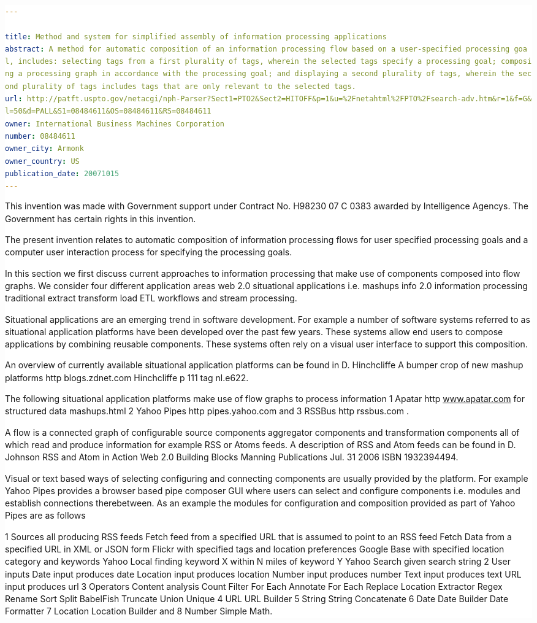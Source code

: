 ```yaml
---

title: Method and system for simplified assembly of information processing applications
abstract: A method for automatic composition of an information processing flow based on a user-specified processing goal, includes: selecting tags from a first plurality of tags, wherein the selected tags specify a processing goal; composing a processing graph in accordance with the processing goal; and displaying a second plurality of tags, wherein the second plurality of tags includes tags that are only relevant to the selected tags.
url: http://patft.uspto.gov/netacgi/nph-Parser?Sect1=PTO2&Sect2=HITOFF&p=1&u=%2Fnetahtml%2FPTO%2Fsearch-adv.htm&r=1&f=G&l=50&d=PALL&S1=08484611&OS=08484611&RS=08484611
owner: International Business Machines Corporation
number: 08484611
owner_city: Armonk
owner_country: US
publication_date: 20071015
---
```

This invention was made with Government support under Contract No. H98230 07 C 0383 awarded by Intelligence Agencys. The Government has certain rights in this invention.

The present invention relates to automatic composition of information processing flows for user specified processing goals and a computer user interaction process for specifying the processing goals.

In this section we first discuss current approaches to information processing that make use of components composed into flow graphs. We consider four different application areas web 2.0 situational applications i.e. mashups info 2.0 information processing traditional extract transform load ETL workflows and stream processing.

Situational applications are an emerging trend in software development. For example a number of software systems referred to as situational application platforms have been developed over the past few years. These systems allow end users to compose applications by combining reusable components. These systems often rely on a visual user interface to support this composition.

An overview of currently available situational application platforms can be found in D. Hinchcliffe A bumper crop of new mashup platforms http blogs.zdnet.com Hinchcliffe p 111 tag nl.e622.

The following situational application platforms make use of flow graphs to process information 1 Apatar http www.apatar.com for structured data mashups.html 2 Yahoo Pipes http pipes.yahoo.com and 3 RSSBus http rssbus.com .

A flow is a connected graph of configurable source components aggregator components and transformation components all of which read and produce information for example RSS or Atoms feeds. A description of RSS and Atom feeds can be found in D. Johnson RSS and Atom in Action Web 2.0 Building Blocks Manning Publications Jul. 31 2006 ISBN 1932394494.

Visual or text based ways of selecting configuring and connecting components are usually provided by the platform. For example Yahoo Pipes provides a browser based pipe composer GUI where users can select and configure components i.e. modules and establish connections therebetween. As an example the modules for configuration and composition provided as part of Yahoo Pipes are as follows 

1 Sources all producing RSS feeds Fetch feed from a specified URL that is assumed to point to an RSS feed Fetch Data from a specified URL in XML or JSON form Flickr with specified tags and location preferences Google Base with specified location category and keywords Yahoo Local finding keyword X within N miles of keyword Y Yahoo Search given search string 2 User inputs Date input produces date Location input produces location Number input produces number Text input produces text URL input produces url 3 Operators Content analysis Count Filter For Each Annotate For Each Replace Location Extractor Regex Rename Sort Split BabelFish Truncate Union Unique 4 URL URL Builder 5 String String Concatenate 6 Date Date Builder Date Formatter 7 Location Location Builder and 8 Number Simple Math.
